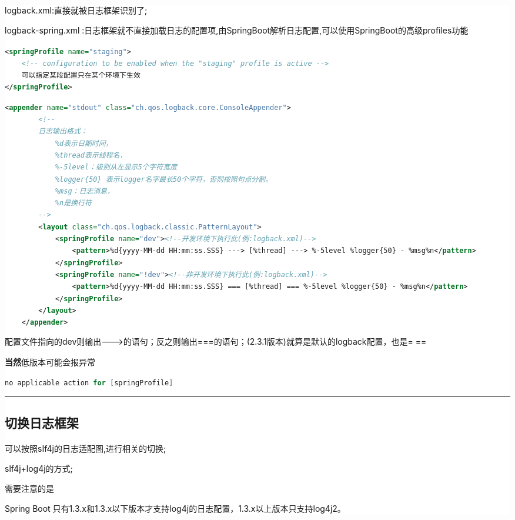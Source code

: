 

logback.xml:直接就被日志框架识别了;

logback-spring.xml :日志框架就不直接加载日志的配置项,由SpringBoot解析日志配置,可以使用SpringBoot的高级profiles功能

```xml
<springProfile name="staging">
    <!-- configuration to be enabled when the "staging" profile is active -->
	可以指定某段配置只在某个环境下生效
</springProfile>
```

```xml
<appender name="stdout" class="ch.qos.logback.core.ConsoleAppender">
        <!--
        日志输出格式：
			%d表示日期时间，
			%thread表示线程名，
			%-5level：级别从左显示5个字符宽度
			%logger{50} 表示logger名字最长50个字符，否则按照句点分割。 
			%msg：日志消息，
			%n是换行符
        -->
        <layout class="ch.qos.logback.classic.PatternLayout">
            <springProfile name="dev"><!--开发环境下执行此(例:logback.xml)-->
                <pattern>%d{yyyy-MM-dd HH:mm:ss.SSS} ---> [%thread] ---> %-5level %logger{50} - %msg%n</pattern>
            </springProfile>
            <springProfile name="!dev"><!--非开发环境下执行此(例:logback.xml)-->
                <pattern>%d{yyyy-MM-dd HH:mm:ss.SSS} === [%thread] === %-5level %logger{50} - %msg%n</pattern>
            </springProfile>
        </layout>
    </appender>
```

配置文件指向的dev则输出--->的语句；反之则输出===的语句；(2.3.1版本)就算是默认的logback配置，也是= ==

**当然**低版本可能会报异常

```java
no applicable action for [springProfile]
```



---

## 切换日志框架

可以按照sIf4j的日志适配图,进行相关的切换;

slf4j+log4j的方式;

需要注意的是

Spring Boot 只有1.3.x和1.3.x以下版本才支持log4j的日志配置，1.3.x以上版本只支持log4j2。
